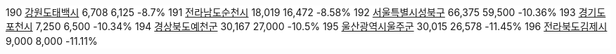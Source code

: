   <tr class="item">
    <td>190</td>
    <td><a href="/apt/강원도태백시">강원도태백시</a></td>
    <td>6,708</td>
    <td>6,125</td>
    <td>-8.7%</td>
  </tr>

  <tr class="item">
    <td>191</td>
    <td><a href="/apt/전라남도순천시">전라남도순천시</a></td>
    <td>18,019</td>
    <td>16,472</td>
    <td>-8.58%</td>
  </tr>

  <tr class="item">
    <td>192</td>
    <td><a href="/apt/서울특별시성북구">서울특별시성북구</a></td>
    <td>66,375</td>
    <td>59,500</td>
    <td>-10.36%</td>
  </tr>

  <tr class="item">
    <td>193</td>
    <td><a href="/apt/경기도포천시">경기도포천시</a></td>
    <td>7,250</td>
    <td>6,500</td>
    <td>-10.34%</td>
  </tr>

  <tr class="item">
    <td>194</td>
    <td><a href="/apt/경상북도예천군">경상북도예천군</a></td>
    <td>30,167</td>
    <td>27,000</td>
    <td>-10.5%</td>
  </tr>

  <tr class="item">
    <td>195</td>
    <td><a href="/apt/울산광역시울주군">울산광역시울주군</a></td>
    <td>30,015</td>
    <td>26,578</td>
    <td>-11.45%</td>
  </tr>

  <tr class="item">
    <td>196</td>
    <td><a href="/apt/전라북도김제시">전라북도김제시</a></td>
    <td>9,000</td>
    <td>8,000</td>
    <td>-11.11%</td>
  </tr>

